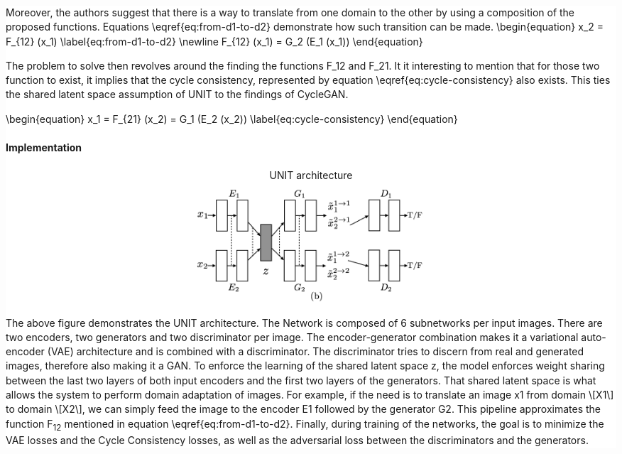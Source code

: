 Moreover, the authors suggest that there is a way to translate from one domain to the other by using a composition of the proposed functions. Equations \eqref{eq:from-d1-to-d2} demonstrate how such transition can be made.
\begin{equation}
    x_2 = F_{12} (x_1)  \label{eq:from-d1-to-d2}
    \newline
    F_{12} (x_1) = G_2 (E_1 (x_1))
\end{equation}

The problem to solve then revolves around the finding the functions F_12 and F_21. It it interesting to mention that for those two function to exist, it implies that the cycle consistency, represented by equation \eqref{eq:cycle-consistency} also exists. This ties the shared latent space assumption of UNIT to the findings of CycleGAN.

\begin{equation}
    x_1 = F_{21} (x_2) = G_1 (E_2  (x_2)) \label{eq:cycle-consistency}
\end{equation}



#### Implementation

<figure align="center">
    <figcaption>UNIT architecture</figcaption>
    <img style='width:24em' src="images/unit-architecture.png"/>
</figure>
The above figure demonstrates the UNIT architecture. The Network is composed of 6 subnetworks per input images. There are two encoders, two generators and two discriminator per image. The encoder-generator combination makes it a variational auto-encoder (VAE) architecture and is combined with a discriminator. The discriminator tries to discern from real and generated images, therefore also making it a GAN. To enforce the learning of the shared latent space z, the model enforces weight sharing between the last two layers of both input encoders and the first two layers of the generators. That shared latent space is what allows the system to perform domain adaptation of images. For example, if the need is to translate an image x1 from domain \[X1\] to domain \[X2\], we can simply feed the image to the encoder E1 followed by the generator G2. This pipeline approximates the function F<sub>12</sub> mentioned in equation \eqref{eq:from-d1-to-d2}.
Finally, during training of the networks, the goal is to minimize the VAE losses and the Cycle Consistency losses, as well as the adversarial loss between the discriminators and the generators. 
